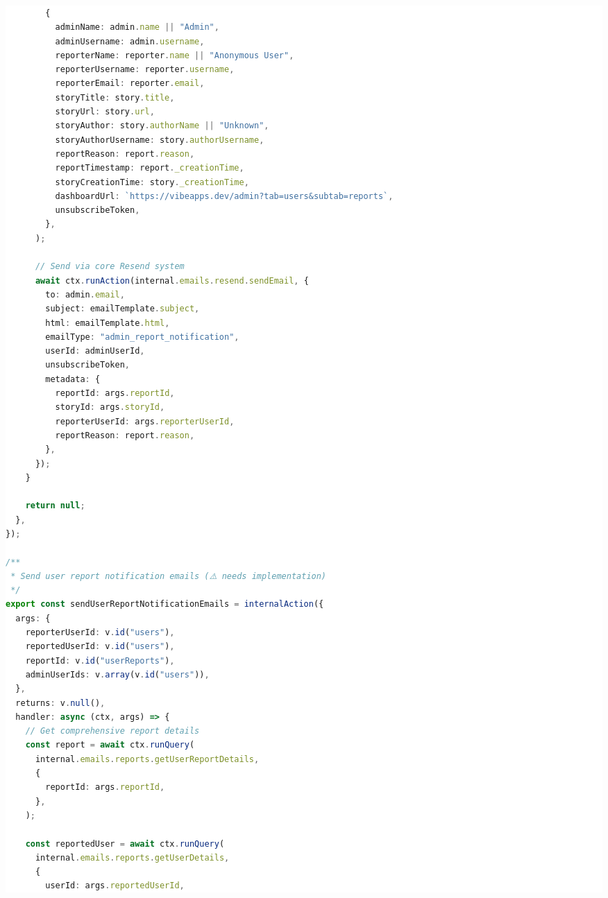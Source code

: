 ```typescript
        {
          adminName: admin.name || "Admin",
          adminUsername: admin.username,
          reporterName: reporter.name || "Anonymous User",
          reporterUsername: reporter.username,
          reporterEmail: reporter.email,
          storyTitle: story.title,
          storyUrl: story.url,
          storyAuthor: story.authorName || "Unknown",
          storyAuthorUsername: story.authorUsername,
          reportReason: report.reason,
          reportTimestamp: report._creationTime,
          storyCreationTime: story._creationTime,
          dashboardUrl: `https://vibeapps.dev/admin?tab=users&subtab=reports`,
          unsubscribeToken,
        },
      );

      // Send via core Resend system
      await ctx.runAction(internal.emails.resend.sendEmail, {
        to: admin.email,
        subject: emailTemplate.subject,
        html: emailTemplate.html,
        emailType: "admin_report_notification",
        userId: adminUserId,
        unsubscribeToken,
        metadata: {
          reportId: args.reportId,
          storyId: args.storyId,
          reporterUserId: args.reporterUserId,
          reportReason: report.reason,
        },
      });
    }

    return null;
  },
});

/**
 * Send user report notification emails (⚠️ needs implementation)
 */
export const sendUserReportNotificationEmails = internalAction({
  args: {
    reporterUserId: v.id("users"),
    reportedUserId: v.id("users"),
    reportId: v.id("userReports"),
    adminUserIds: v.array(v.id("users")),
  },
  returns: v.null(),
  handler: async (ctx, args) => {
    // Get comprehensive report details
    const report = await ctx.runQuery(
      internal.emails.reports.getUserReportDetails,
      {
        reportId: args.reportId,
      },
    );

    const reportedUser = await ctx.runQuery(
      internal.emails.reports.getUserDetails,
      {
        userId: args.reportedUserId,
```